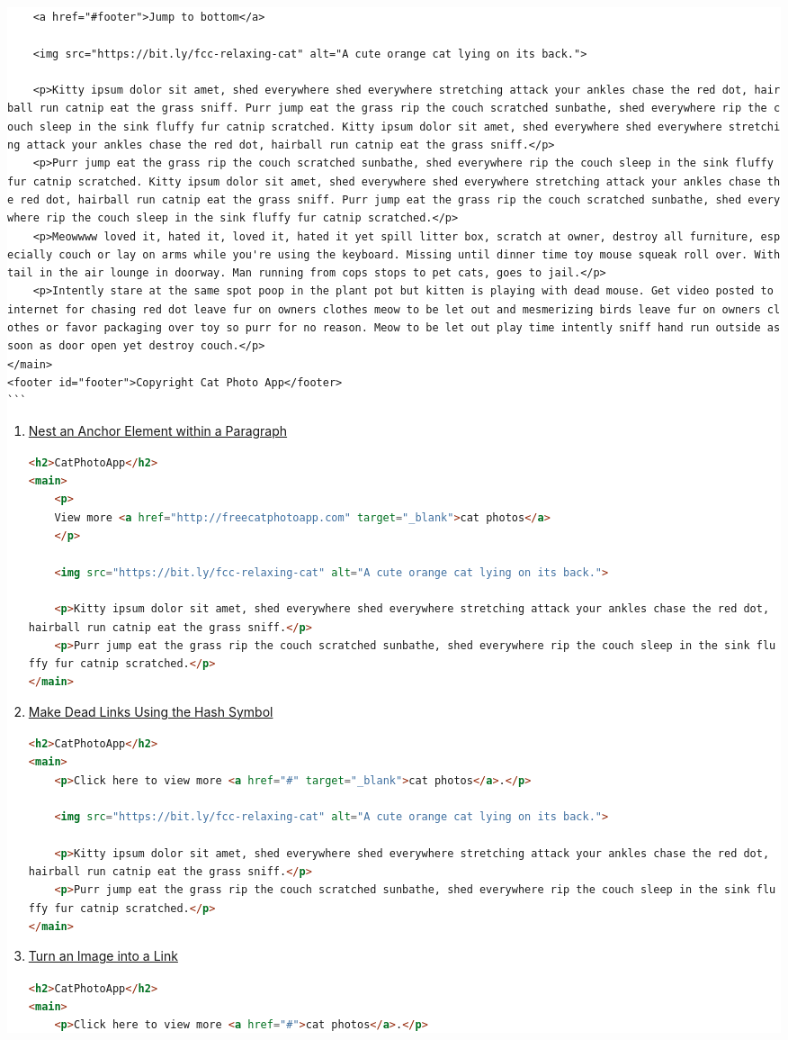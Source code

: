         <a href="#footer">Jump to bottom</a>

        <img src="https://bit.ly/fcc-relaxing-cat" alt="A cute orange cat lying on its back.">

        <p>Kitty ipsum dolor sit amet, shed everywhere shed everywhere stretching attack your ankles chase the red dot, hairball run catnip eat the grass sniff. Purr jump eat the grass rip the couch scratched sunbathe, shed everywhere rip the couch sleep in the sink fluffy fur catnip scratched. Kitty ipsum dolor sit amet, shed everywhere shed everywhere stretching attack your ankles chase the red dot, hairball run catnip eat the grass sniff.</p>
        <p>Purr jump eat the grass rip the couch scratched sunbathe, shed everywhere rip the couch sleep in the sink fluffy fur catnip scratched. Kitty ipsum dolor sit amet, shed everywhere shed everywhere stretching attack your ankles chase the red dot, hairball run catnip eat the grass sniff. Purr jump eat the grass rip the couch scratched sunbathe, shed everywhere rip the couch sleep in the sink fluffy fur catnip scratched.</p>
        <p>Meowwww loved it, hated it, loved it, hated it yet spill litter box, scratch at owner, destroy all furniture, especially couch or lay on arms while you're using the keyboard. Missing until dinner time toy mouse squeak roll over. With tail in the air lounge in doorway. Man running from cops stops to pet cats, goes to jail.</p>
        <p>Intently stare at the same spot poop in the plant pot but kitten is playing with dead mouse. Get video posted to internet for chasing red dot leave fur on owners clothes meow to be let out and mesmerizing birds leave fur on owners clothes or favor packaging over toy so purr for no reason. Meow to be let out play time intently sniff hand run outside as soon as door open yet destroy couch.</p>
    </main>
    <footer id="footer">Copyright Cat Photo App</footer>
    ```
1. [Nest an Anchor Element within a Paragraph](https://www.freecodecamp.org/learn/responsive-web-design/basic-html-and-html5/nest-an-anchor-element-within-a-paragraph)
    ```html
    <h2>CatPhotoApp</h2>
    <main>
        <p>
        View more <a href="http://freecatphotoapp.com" target="_blank">cat photos</a>
        </p>

        <img src="https://bit.ly/fcc-relaxing-cat" alt="A cute orange cat lying on its back.">

        <p>Kitty ipsum dolor sit amet, shed everywhere shed everywhere stretching attack your ankles chase the red dot, hairball run catnip eat the grass sniff.</p>
        <p>Purr jump eat the grass rip the couch scratched sunbathe, shed everywhere rip the couch sleep in the sink fluffy fur catnip scratched.</p>
    </main>
    ```
1. [Make Dead Links Using the Hash Symbol](https://www.freecodecamp.org/learn/responsive-web-design/basic-html-and-html5/make-dead-links-using-the-hash-symbol)
    ```html
    <h2>CatPhotoApp</h2>
    <main>
        <p>Click here to view more <a href="#" target="_blank">cat photos</a>.</p>

        <img src="https://bit.ly/fcc-relaxing-cat" alt="A cute orange cat lying on its back.">

        <p>Kitty ipsum dolor sit amet, shed everywhere shed everywhere stretching attack your ankles chase the red dot, hairball run catnip eat the grass sniff.</p>
        <p>Purr jump eat the grass rip the couch scratched sunbathe, shed everywhere rip the couch sleep in the sink fluffy fur catnip scratched.</p>
    </main>
    ```
1. [Turn an Image into a Link](https://www.freecodecamp.org/learn/responsive-web-design/basic-html-and-html5/turn-an-image-into-a-link)
    ```html
    <h2>CatPhotoApp</h2>
    <main>
        <p>Click here to view more <a href="#">cat photos</a>.</p>
